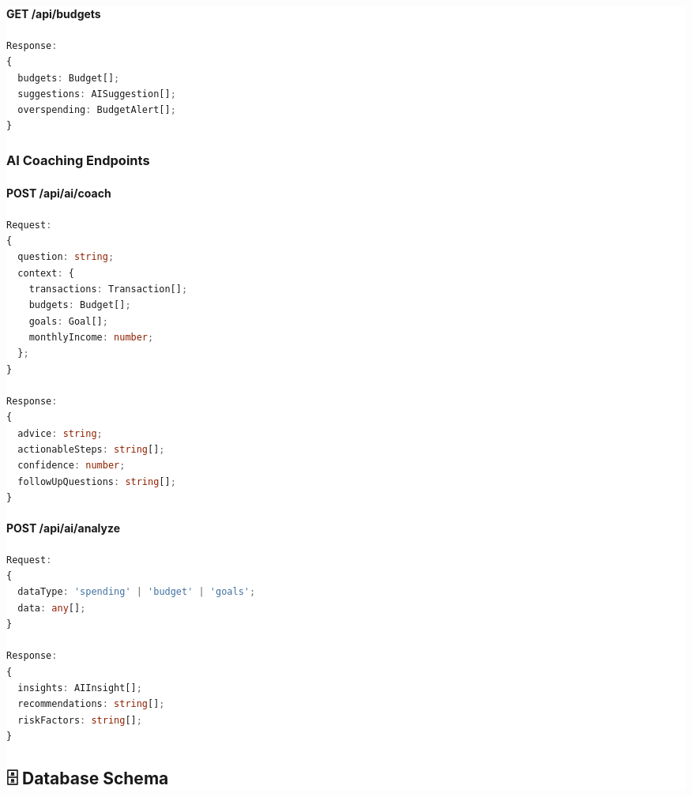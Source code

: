 #### GET /api/budgets
```typescript
Response:
{
  budgets: Budget[];
  suggestions: AISuggestion[];
  overspending: BudgetAlert[];
}
```

### AI Coaching Endpoints

#### POST /api/ai/coach
```typescript
Request:
{
  question: string;
  context: {
    transactions: Transaction[];
    budgets: Budget[];
    goals: Goal[];
    monthlyIncome: number;
  };
}

Response:
{
  advice: string;
  actionableSteps: string[];
  confidence: number;
  followUpQuestions: string[];
}
```

#### POST /api/ai/analyze
```typescript
Request:
{
  dataType: 'spending' | 'budget' | 'goals';
  data: any[];
}

Response:
{
  insights: AIInsight[];
  recommendations: string[];
  riskFactors: string[];
}
```

## 🗄️ Database Schema
